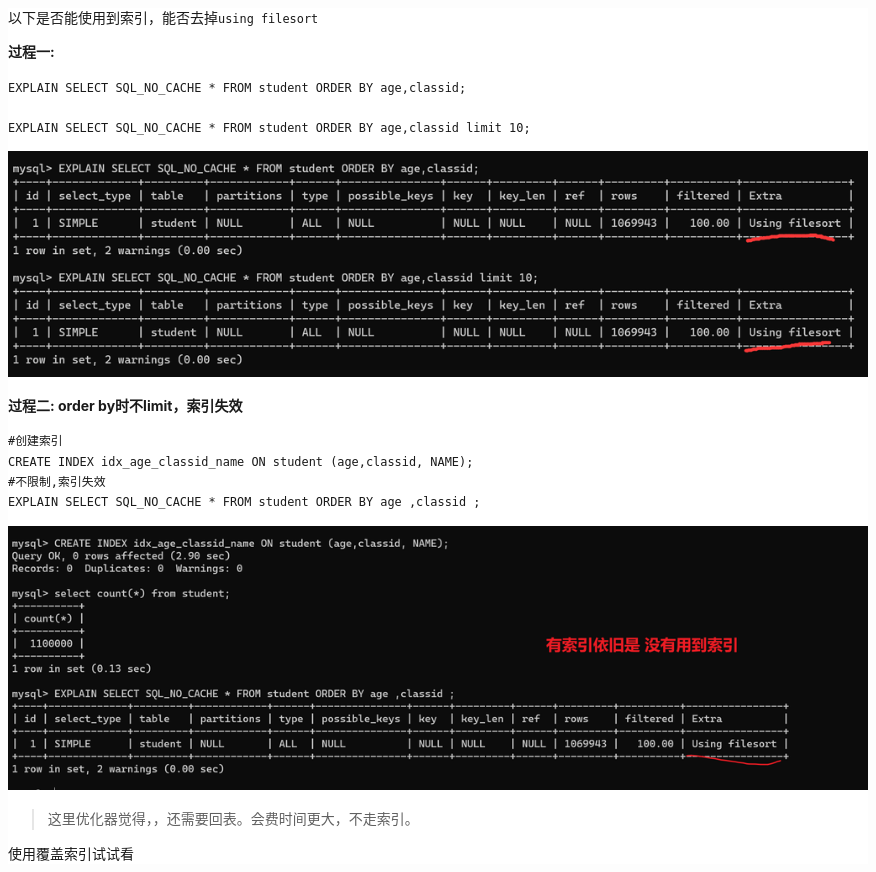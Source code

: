 以下是否能使用到索引，能否去掉`using filesort`

**过程一:**

```mysql
EXPLAIN SELECT SQL_NO_CACHE * FROM student ORDER BY age,classid;

EXPLAIN SELECT SQL_NO_CACHE * FROM student ORDER BY age,classid limit 10;
```

![image-20220327154029455](images/第10章_索引优化与查询优化/image-20220327154029455.png)



**过程二: order by时不limit，索引失效**

```mysql
#创建索引
CREATE INDEX idx_age_classid_name ON student (age,classid, NAME);
#不限制,索引失效
EXPLAIN SELECT SQL_NO_CACHE * FROM student ORDER BY age ,classid ;
```



![image-20220327154234022](images/第10章_索引优化与查询优化/image-20220327154234022.png)

> 这里优化器觉得，，还需要回表。会费时间更大，不走索引。



使用覆盖索引试试看
